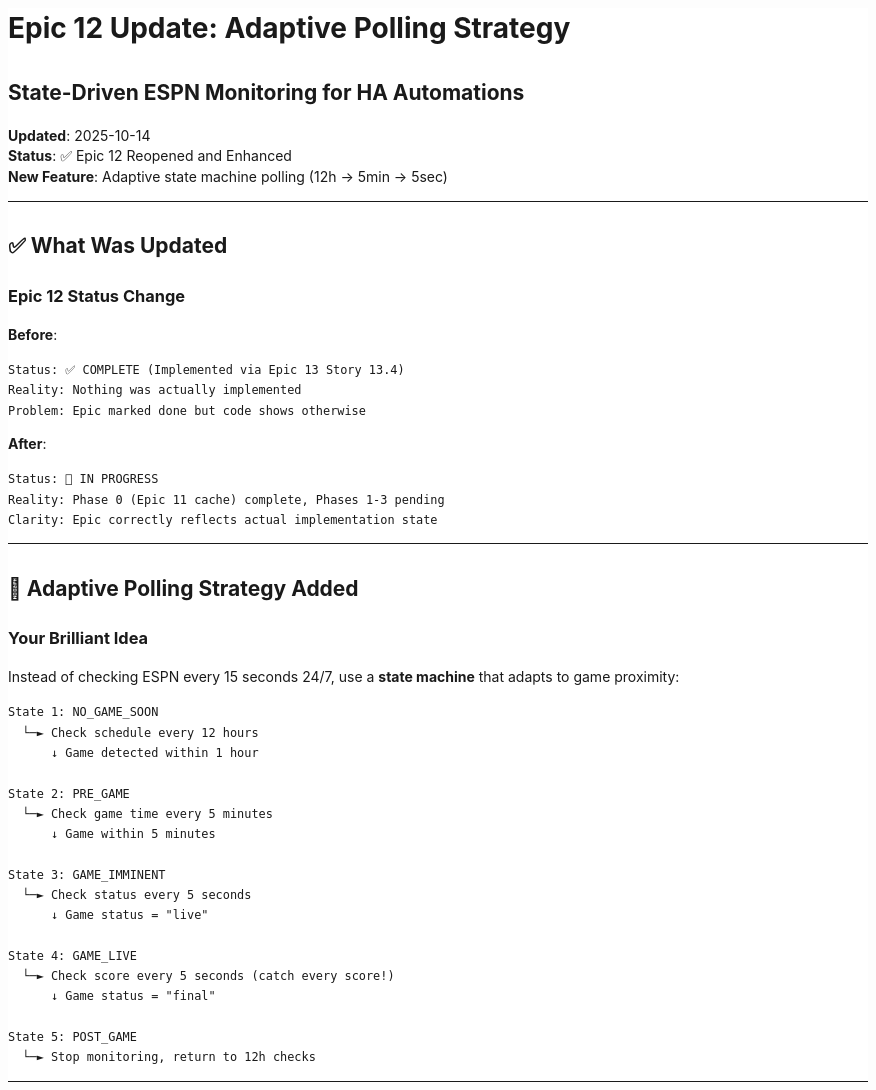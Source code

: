 # Epic 12 Update: Adaptive Polling Strategy
## State-Driven ESPN Monitoring for HA Automations

**Updated**: 2025-10-14  
**Status**: ✅ Epic 12 Reopened and Enhanced  
**New Feature**: Adaptive state machine polling (12h → 5min → 5sec)

---

## ✅ **What Was Updated**

### **Epic 12 Status Change**

**Before**:
```
Status: ✅ COMPLETE (Implemented via Epic 13 Story 13.4)
Reality: Nothing was actually implemented
Problem: Epic marked done but code shows otherwise
```

**After**:
```
Status: 🔄 IN PROGRESS
Reality: Phase 0 (Epic 11 cache) complete, Phases 1-3 pending
Clarity: Epic correctly reflects actual implementation state
```

---

## 🎯 **Adaptive Polling Strategy Added**

### **Your Brilliant Idea**

Instead of checking ESPN every 15 seconds 24/7, use a **state machine** that adapts to game proximity:

```
State 1: NO_GAME_SOON
  └─► Check schedule every 12 hours
      ↓ Game detected within 1 hour
      
State 2: PRE_GAME  
  └─► Check game time every 5 minutes
      ↓ Game within 5 minutes
      
State 3: GAME_IMMINENT
  └─► Check status every 5 seconds
      ↓ Game status = "live"
      
State 4: GAME_LIVE
  └─► Check score every 5 seconds (catch every score!)
      ↓ Game status = "final"
      
State 5: POST_GAME
  └─► Stop monitoring, return to 12h checks
```

---